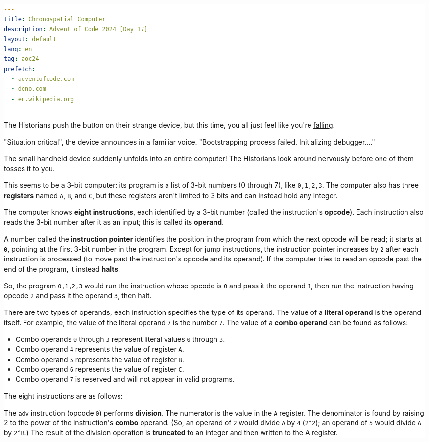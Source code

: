 ```yaml
---
title: Chronospatial Computer
description: Advent of Code 2024 [Day 17]
layout: default
lang: en
tag: aoc24
prefetch:
  - adventofcode.com
  - deno.com
  - en.wikipedia.org
---
```


The Historians push the button on their strange device, but this time, you all just feel like you're [falling](https://adventofcode.com/2018/day/6).

"Situation critical", the device announces in a familiar voice. "Bootstrapping process failed. Initializing debugger...."

The small handheld device suddenly unfolds into an entire computer! The Historians look around nervously before one of them tosses it to you.

This seems to be a 3-bit computer: its program is a list of 3-bit numbers (0 through 7), like `0,1,2,3`. The computer also has three **registers** named `A`, `B`, and `C`, but these registers aren't limited to 3 bits and can instead hold any integer.

The computer knows **eight instructions**, each identified by a 3-bit number (called the instruction's **opcode**). Each instruction also reads the 3-bit number after it as an input; this is called its **operand**.

A number called the **instruction pointer** identifies the position in the program from which the next opcode will be read; it starts at `0`, pointing at the first 3-bit number in the program. Except for jump instructions, the instruction pointer increases by `2` after each instruction is processed (to move past the instruction's opcode and its operand). If the computer tries to read an opcode past the end of the program, it instead **halts**.

So, the program `0,1,2,3` would run the instruction whose opcode is `0` and pass it the operand `1`, then run the instruction having opcode `2` and pass it the operand `3`, then halt.

There are two types of operands; each instruction specifies the type of its operand. The value of a **literal operand** is the operand itself. For example, the value of the literal operand `7` is the number `7`. The value of a **combo operand** can be found as follows:

- Combo operands `0` through `3` represent literal values `0` through `3`.
- Combo operand `4` represents the value of register `A`.
- Combo operand `5` represents the value of register `B`.
- Combo operand `6` represents the value of register `C`.
- Combo operand `7` is reserved and will not appear in valid programs.

The eight instructions are as follows:

The `adv` instruction (opcode `0`) performs **division**. The numerator is the value in the `A` register. The denominator is found by raising 2 to the power of the instruction's **combo** operand. (So, an operand of `2` would divide `A` by `4` (`2^2`); an operand of `5` would divide `A` by `2^B`.) The result of the division operation is **truncated** to an integer and then written to the A register.
